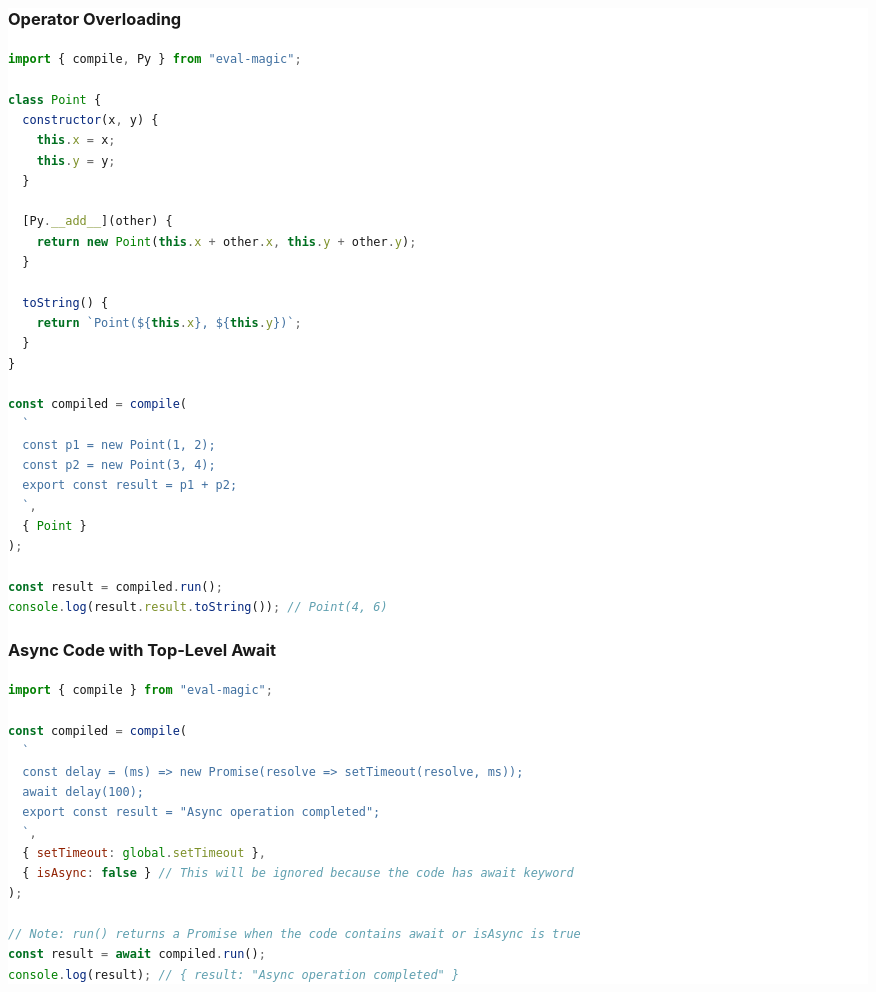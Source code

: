 ### Operator Overloading

```javascript
import { compile, Py } from "eval-magic";

class Point {
  constructor(x, y) {
    this.x = x;
    this.y = y;
  }

  [Py.__add__](other) {
    return new Point(this.x + other.x, this.y + other.y);
  }

  toString() {
    return `Point(${this.x}, ${this.y})`;
  }
}

const compiled = compile(
  `
  const p1 = new Point(1, 2);
  const p2 = new Point(3, 4);
  export const result = p1 + p2;
  `,
  { Point }
);

const result = compiled.run();
console.log(result.result.toString()); // Point(4, 6)
```

### Async Code with Top-Level Await

```javascript
import { compile } from "eval-magic";

const compiled = compile(
  `
  const delay = (ms) => new Promise(resolve => setTimeout(resolve, ms));
  await delay(100);
  export const result = "Async operation completed";
  `,
  { setTimeout: global.setTimeout },
  { isAsync: false } // This will be ignored because the code has await keyword
);

// Note: run() returns a Promise when the code contains await or isAsync is true
const result = await compiled.run();
console.log(result); // { result: "Async operation completed" }
```
